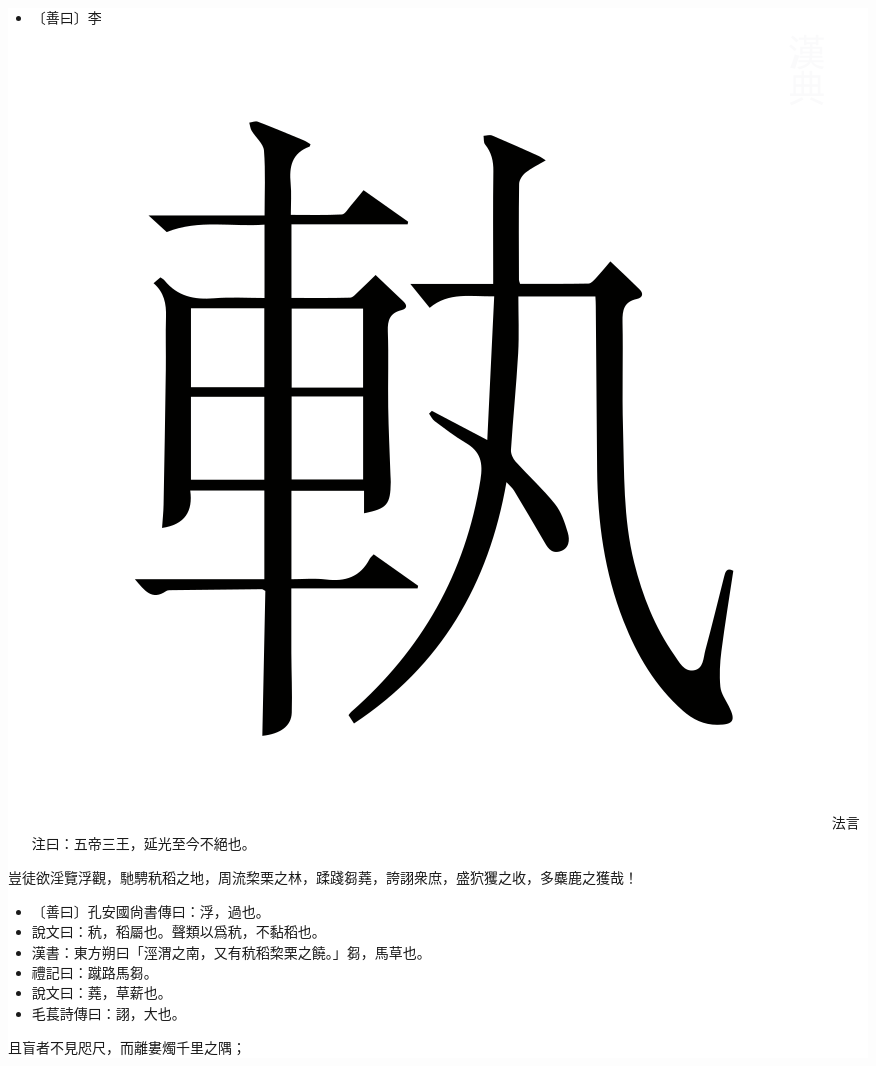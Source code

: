 - 〔善曰〕李![&#x2E73F;](images/2E73F.svg)法言注曰：五帝三王，延光至今不絕也。

豈徒欲淫覽浮觀，馳騁秔稻之地，周流棃栗之林，蹂踐芻蕘，誇詡衆庶，盛狖玃之收，多麋鹿之獲哉！

- 〔善曰〕孔安國尙書傳曰：浮，過也。
- 說文曰：秔，稻屬也。聲類以爲秔，不黏稻也。
- 漢書：東方朔曰「涇渭之南，又有秔稻棃栗之饒。」芻，馬草也。
- 禮記曰：蹴路馬芻。
- 說文曰：蕘，草薪也。
- 毛萇詩傳曰：詡，大也。

且盲者不見咫尺，而離婁燭千里之隅；
